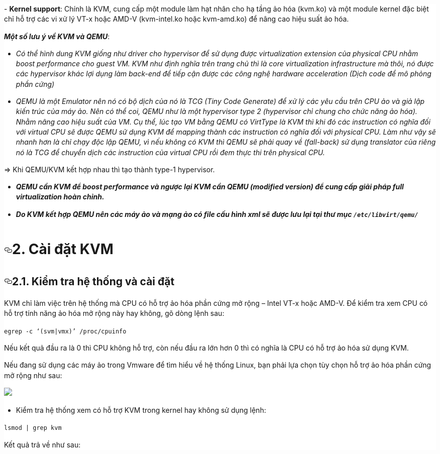 <p>-	<strong>Kernel support</strong>: Chính là KVM, cung cấp một module làm hạt nhân cho hạ tầng ảo hóa (kvm.ko) và một module kernel đặc biệt chỉ hỗ trợ các vi xử lý VT-x hoặc AMD-V (kvm-intel.ko hoặc kvm-amd.ko) để nâng cao hiệu suất ảo hóa.</p>
<p><em><strong>Một số lưu ý về KVM và QEMU</strong></em>:</p>
<ul>
<li>
<p><em>Có thể hình dung KVM giống như driver cho hypervisor để sử dụng được virtualization extension của physical CPU nhằm boost performance cho guest VM. KVM như định nghĩa trên trang chủ thì là core virtualization infrastructure mà thôi, nó được các hypervisor khác lợi dụng làm back-end để tiếp cận được các công nghệ hardware acceleration (Dịch code để mô phỏng phần cứng)</em></p>
</li>
<li>
<p><em>QEMU là một Emulator nên nó có bộ dịch của nó là TCG (Tiny Code Generate) để xử lý các yêu cầu trên CPU ảo và giả lập kiến trúc của máy ảo. Nên có thể coi, QEMU như là một hypervisor type 2 (hypervisor chỉ chung cho chức năng ảo hóa). Nhằm nâng cao hiệu suất của VM. Cụ thể, lúc tạo VM bằng QEMU có VirtType là KVM thì khi đó các instruction có nghĩa đối với virtual CPU sẽ được QEMU sử dụng KVM để mapping thành các instruction có nghĩa đối với physical CPU. Làm như vậy sẽ nhanh hơn là chỉ chạy độc lập QEMU, vì nếu không có KVM thì QEMU sẽ phải quay về (fall-back) sử dụng translator của riêng nó là TCG để chuyển dịch các instruction của virtual CPU rồi đem thực thi trên physical CPU.</em></p>
</li>
</ul>
<p>=&gt; Khi QEMU/KVM kết hợp nhau thì tạo thành type-1 hypervisor.</p>
<ul>
<li>
<p><em><strong>QEMU cần KVM để boost performance và ngược lại KVM cần QEMU (modified version) để cung cấp giải pháp full virtualization hoàn chỉnh.</strong></em></p>
</li>
<li>
<p><em><strong>Do KVM kết hợp QEMU nên các máy ảo và mạng ảo có file cấu hình xml sẽ được lưu lại tại thư mục <code>/etc/libvirt/qemu/</code></strong></em></p>
</li>
</ul>
<p><a name="user-content-2"></a></p>
<h1><a id="user-content-2-cài-đặt-kvm" class="anchor" href="#2-cài-đặt-kvm" aria-hidden="true"><svg aria-hidden="true" class="octicon octicon-link" height="16" version="1.1" viewBox="0 0 16 16" width="16"><path fill-rule="evenodd" d="M4 9h1v1H4c-1.5 0-3-1.69-3-3.5S2.55 3 4 3h4c1.45 0 3 1.69 3 3.5 0 1.41-.91 2.72-2 3.25V8.59c.58-.45 1-1.27 1-2.09C10 5.22 8.98 4 8 4H4c-.98 0-2 1.22-2 2.5S3 9 4 9zm9-3h-1v1h1c1 0 2 1.22 2 2.5S13.98 12 13 12H9c-.98 0-2-1.22-2-2.5 0-.83.42-1.64 1-2.09V6.25c-1.09.53-2 1.84-2 3.25C6 11.31 7.55 13 9 13h4c1.45 0 3-1.69 3-3.5S14.5 6 13 6z"></path></svg></a>2. Cài đặt KVM</h1>
<p><a name="user-content-2.1"></a></p>
<h2><a id="user-content-21-kiểm-tra-hệ-thống-và-cài-đặt" class="anchor" href="#21-kiểm-tra-hệ-thống-và-cài-đặt" aria-hidden="true"><svg aria-hidden="true" class="octicon octicon-link" height="16" version="1.1" viewBox="0 0 16 16" width="16"><path fill-rule="evenodd" d="M4 9h1v1H4c-1.5 0-3-1.69-3-3.5S2.55 3 4 3h4c1.45 0 3 1.69 3 3.5 0 1.41-.91 2.72-2 3.25V8.59c.58-.45 1-1.27 1-2.09C10 5.22 8.98 4 8 4H4c-.98 0-2 1.22-2 2.5S3 9 4 9zm9-3h-1v1h1c1 0 2 1.22 2 2.5S13.98 12 13 12H9c-.98 0-2-1.22-2-2.5 0-.83.42-1.64 1-2.09V6.25c-1.09.53-2 1.84-2 3.25C6 11.31 7.55 13 9 13h4c1.45 0 3-1.69 3-3.5S14.5 6 13 6z"></path></svg></a>2.1. Kiểm tra hệ thống và cài đặt</h2>
<p>KVM chỉ làm việc trên hệ thống mà CPU có hỗ trợ ảo hóa phần cứng mở rộng – Intel VT-x hoặc AMD-V. Để kiểm tra xem CPU có hỗ trợ tính năng ảo hóa mở rộng này hay không, gõ dòng lệnh sau:</p>
<p><code>egrep -c ‘(svm|vmx)’ /proc/cpuinfo</code></p>
<p>Nếu kết quả đầu ra là 0 thì CPU không hỗ trợ, còn nếu đầu ra lớn hơn 0 thì có nghĩa là CPU có hỗ trợ ảo hóa sử dụng KVM.</p>
<p>Nếu đang sử dụng các máy ảo trong Vmware để tìm hiểu về hệ thống Linux, bạn phải lựa chọn tùy chọn hỗ trợ ảo hóa phần cứng mở rộng như sau:</p>
<p><a href="https://camo.githubusercontent.com/8d9c335e9a97658a540d187dde7c081f76fa9c5f/687474703a2f2f696d6775722e636f6d2f6d666a42476e442e6a7067" target="_blank"><img src="https://camo.githubusercontent.com/8d9c335e9a97658a540d187dde7c081f76fa9c5f/687474703a2f2f696d6775722e636f6d2f6d666a42476e442e6a7067" data-canonical-src="http://imgur.com/mfjBGnD.jpg" style="max-width:100%;"></a></p>
<ul>
<li>Kiểm tra hệ thống xem có hỗ trợ KVM trong kernel hay không sử dụng lệnh:</li>
</ul>
<p><code>lsmod | grep kvm</code></p>
<p>Kết quả trả về như sau:</p>